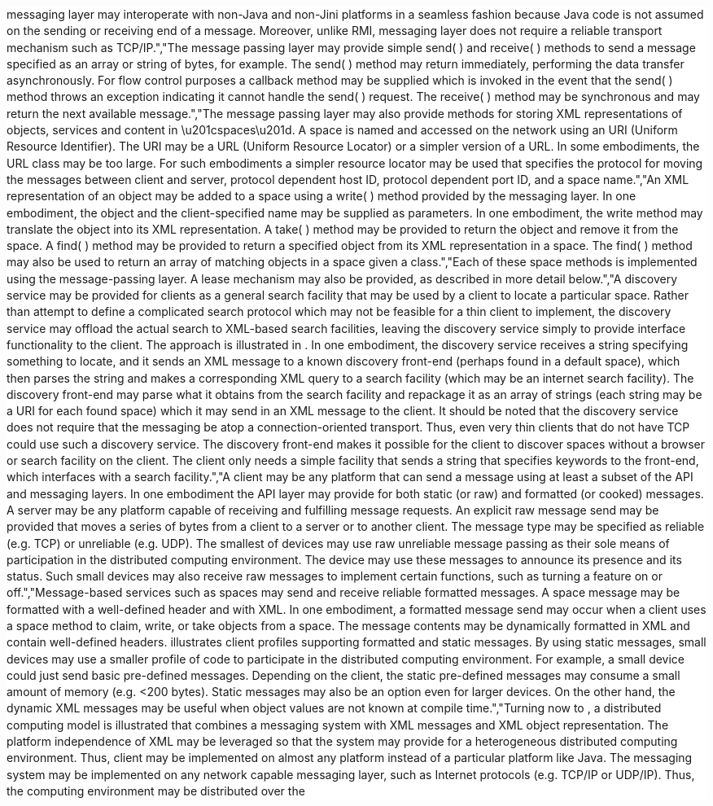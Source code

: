 messaging layer  may interoperate with non-Java and non-Jini platforms in a seamless fashion because Java code is not assumed on the sending or receiving end of a message. Moreover, unlike RMI, messaging layer  does not require a reliable transport mechanism such as TCP\/IP.","The message passing layer may provide simple send( ) and receive( ) methods to send a message specified as an array or string of bytes, for example. The send( ) method may return immediately, performing the data transfer asynchronously. For flow control purposes a callback method may be supplied which is invoked in the event that the send( ) method throws an exception indicating it cannot handle the send( ) request. The receive( ) method may be synchronous and may return the next available message.","The message passing layer may also provide methods for storing XML representations of objects, services and content in \u201cspaces\u201d. A space is named and accessed on the network using an URI (Uniform Resource Identifier). The URI may be a URL (Uniform Resource Locator) or a simpler version of a URL. In some embodiments, the URL class may be too large. For such embodiments a simpler resource locator may be used that specifies the protocol for moving the messages between client and server, protocol dependent host ID, protocol dependent port ID, and a space name.","An XML representation of an object may be added to a space using a write( ) method provided by the messaging layer. In one embodiment, the object and the client-specified name may be supplied as parameters. In one embodiment, the write method may translate the object into its XML representation. A take( ) method may be provided to return the object and remove it from the space. A find( ) method may be provided to return a specified object from its XML representation in a space. The find( ) method may also be used to return an array of matching objects in a space given a class.","Each of these space methods is implemented using the message-passing layer. A lease mechanism may also be provided, as described in more detail below.","A discovery service may be provided for clients as a general search facility that may be used by a client to locate a particular space. Rather than attempt to define a complicated search protocol which may not be feasible for a thin client to implement, the discovery service may offload the actual search to XML-based search facilities, leaving the discovery service simply to provide interface functionality to the client. The approach is illustrated in . In one embodiment, the discovery service receives a string specifying something to locate, and it sends an XML message to a known discovery front-end (perhaps found in a default space), which then parses the string and makes a corresponding XML query to a search facility (which may be an internet search facility). The discovery front-end may parse what it obtains from the search facility and repackage it as an array of strings (each string may be a URI for each found space) which it may send in an XML message to the client. It should be noted that the discovery service does not require that the messaging be atop a connection-oriented transport. Thus, even very thin clients that do not have TCP could use such a discovery service. The discovery front-end makes it possible for the client to discover spaces without a browser or search facility on the client. The client only needs a simple facility that sends a string that specifies keywords to the front-end, which interfaces with a search facility.","A client may be any platform that can send a message using at least a subset of the API and messaging layers. In one embodiment the API layer may provide for both static (or raw) and formatted (or cooked) messages. A server may be any platform capable of receiving and fulfilling message requests. An explicit raw message send may be provided that moves a series of bytes from a client to a server or to another client. The message type may be specified as reliable (e.g. TCP) or unreliable (e.g. UDP). The smallest of devices may use raw unreliable message passing as their sole means of participation in the distributed computing environment. The device may use these messages to announce its presence and its status. Such small devices may also receive raw messages to implement certain functions, such as turning a feature on or off.","Message-based services such as spaces may send and receive reliable formatted messages. A space message may be formatted with a well-defined header and with XML. In one embodiment, a formatted message send may occur when a client uses a space method to claim, write, or take objects from a space. The message contents may be dynamically formatted in XML and contain well-defined headers.  illustrates client profiles supporting formatted and static messages. By using static messages, small devices may use a smaller profile of code to participate in the distributed computing environment. For example, a small device could just send basic pre-defined messages. Depending on the client, the static pre-defined messages may consume a small amount of memory (e.g. <200 bytes). Static messages may also be an option even for larger devices. On the other hand, the dynamic XML messages may be useful when object values are not known at compile time.","Turning now to , a distributed computing model is illustrated that combines a messaging system with XML messages and XML object representation. The platform independence of XML may be leveraged so that the system may provide for a heterogeneous distributed computing environment. Thus, client  may be implemented on almost any platform instead of a particular platform like Java. The messaging system may be implemented on any network capable messaging layer, such as Internet protocols (e.g. TCP\/IP or UDP\/IP). Thus, the computing environment may be distributed over the